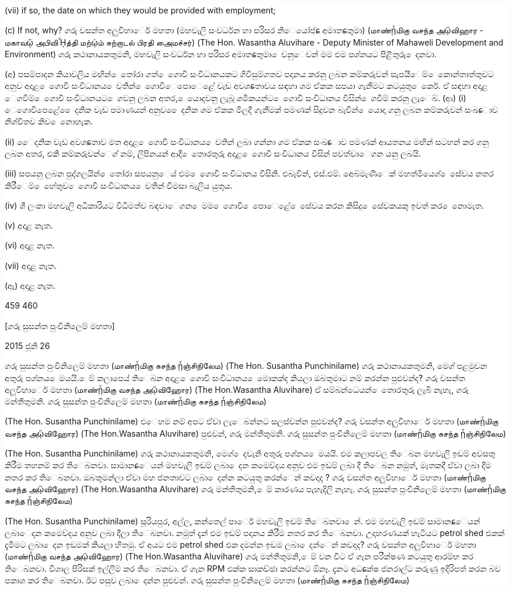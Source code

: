 (vii) if so, the date on which they would be provided with employment;

(c) If not, why? ගරු වසන්ත අලුවිහාෙර් මහතා (මහවැලි සංවර්ධන හා පරිසර නිෙයෝජɕ අමාතɕතුමා) (மாண்ᾗமிகு வசந்த அᾤவிஹார - மகாவᾢ அபிவிᾞத்தி மற்ᾠம் சுற்றாடல் பிரதி அைமச்சர்) (The Hon. Wasantha Aluvihare - Deputy Minister of Mahaweli Development and Environment) ගරු කථානායකතුමනි, මහවැලි සංවර්ධන හා පරිසර අමාතɕතුමා ෙවනුෙවන් මම එම පශ්නයට පිළිතුරු ෙදනවා.

(අ) පසම්පාදන කියාවලිය මඟින් ෙතෝරා ගත් ෙගොවි සංවිධානයකට ගිවිසුම්ගතව පදානය කරනු ලබන කම්කරුවන් සැපයීෙම් ෙකොන්තාත්තුවට අනුව අදාළ ෙගොවි සංවිධානය ෙවතින් ෙගොවිෙපොෙළේ වැඩ අවශɕතාවය සඳහා ශම ඒකක සපයා ගැනීමට කටයුතු ෙකෙර්. ඒ සඳහා අදාළ ෙගවීම් ෙගොවි සංවිධානයට ෙගවනු ලබන අතර, ෙයොදවනු ලැබූ ශමිකයන්ට ෙගොවි සංවිධානය විසින් ෙගවීම් කරනු ලැෙබ්. (ආ) (i) ෙගොවිපෙළේ ෛදනික වැඩ පමාණයන් අනුව ෛදනික ශම ඒකක මිලදී ගැනීමක් පමණක් සිදුවන බැවින් ෙයොදා ගනු ලබන කම්කරුවන් සංඛɕාව නිශ්චිතව කිව ෙනොහැක.

(ii) ෛදනික වැඩ අවශɕතාව මත අදාළ ෙගොවි සංවිධානය ෙවතින් ලබා ගන්නා ශම ඒකක සංඛɕාව පමණක් ආයතනය මඟින් සටහන් කර ගනු ලබන අතර, එකී කම්කරුවන්ෙග් නම්, ලිපිනයන් ආදී ෙතොරතුරු අදාළ ෙගොවි සංවිධානය විසින් පවත්වාෙගන යනු ලබයි.

(iii) සපයනු ලබන පුද්ගලයින් ෙතෝරා සපයනුෙය් එම ෙගොවි සංවිධානය විසිනි. එබැවින්, එස්.එම්. අෙබ්මැණිෙක් මහත්මියෙග් ෙසේවය නතර කිරීෙම් ෙහේතුව ෙගොවි සංවිධානය ෙවතින් විමසා බැලිය යුතුය.

(iv) ශී ලංකා මහවැලි අධිකාරියට විධිමත්ව බඳවාෙගන ෙමම ෙගොවි ෙපොෙළේ ෙසේවය කරන කිසිදු ෙසේවකයකු ඉවත් කර ෙනොමැත.

(v) අදාළ නැත.

(vi) අදාළ නැත.

(vii) අදාළ නැත.

(ඇ) අදාළ නැත.

459 460

[ගරු සුසන්ත පුංචිනිලෙම් මහතා]

2015 ජූනි 26

ගරු සුසන්ත පුංචිනිලෙම් මහතා (மாண்ᾗமிகு சுசந்த ᾗஞ்சிநிலேம) (The Hon. Susantha Punchinilame) ගරු කථානායකතුමනි, මෙග් පළමුවන අතුරු පශ්නය ෙමයයි. ෙම් කලාපෙය් තිෙබන අදාළ ෙගොවි සංවිධානය ෙමොකක්ද කියලා ඔබතුමාට නම් කරන්න පුළුවන්ද? ගරු වසන්ත අලුවිහාෙර් මහතා (மாண்ᾗமிகு வசந்த அᾤவிஹாேர) (The Hon.Wasantha Aluvihare) ඒ සම්බන්ධෙයන් ෙතොරතුරු ලැබී නැහැ, ගරු මන්තීතුමනි. ගරු සුසන්ත පුංචිනිලෙම් මහතා (மாண்ᾗமிகு சுசந்த ᾗஞ்சிநிலேம)

(The Hon. Susantha Punchinilame) එෙහම නම් අපට ඒවා ලැෙබන්නට සලස්වන්න පුළුවන්ද? ගරු වසන්ත අලුවිහාෙර් මහතා (மாண்ᾗமிகு வசந்த அᾤவிஹாேர) (The Hon.Wasantha Aluvihare) පුළුවන්, ගරු මන්තීතුමනි. ගරු සුසන්ත පුංචිනිලෙම් මහතා (மாண்ᾗமிகு சுசந்த ᾗஞ்சிநிலேம)

(The Hon. Susantha Punchinilame) ගරු කථානායකතුමනි, මෙග් ෙදවැනි අතුරු පශ්නය ෙමයයි. එම කලාපවල තිෙබන මහවැලි ඉඩම් අවසතු කිරීම තහනම් කර තිෙබනවා. සාමානɕෙයන් මහවැලි ඉඩම් ලබා ෙදන කමෙව්දය අනුව එම ඉඩම් ලබා දී තිෙබන නමුත්, මෑතකදී ඒවා ලබා දීම නතර කර තිෙබනවා. ඔබතුමන්ලා ඒවා මහ ජනතාවට ලබා ෙදන්න කටයුතු කරන්ෙන් කවදාද ? ගරු වසන්ත අලුවිහාෙර් මහතා (மாண்ᾗமிகு வசந்த அᾤவிஹாேர) (The Hon.Wasantha Aluvihare) ගරු මන්තීතුමනි, ෙම් කාරණය පැහැදිලි නැහැ. ගරු සුසන්ත පුංචිනිලෙම් මහතා (மாண்ᾗமிகு சுசந்த ᾗஞ்சிநிலேம)

(The Hon. Susantha Punchinilame) සූරියපුර, අල්ල, කන්තෙල් පාෙර් මහවැලි ඉඩම් තිෙබනවා ෙන්. එම මහවැලි ඉඩම් සාමානɕෙයන් ලබාෙදන කමෙව්දය අනුව ලබා දීලා තිෙබනවා. නමුත් දැන් එම ඉඩම් පදානය කිරීම නතර කර තිෙබනවා. උදාහරණයක් හැටියට petrol shed එකක් දැමීමට ලබා ෙදන ඉඩමක් කියලා හිතමු. ඒ අයට එම petrol shed එක දමන්න ඉඩම ලබා ෙදන්ෙන් කවදාද? ගරු වසන්ත අලුවිහාෙර් මහතා (மாண்ᾗமிகு வசந்த அᾤவிஹாேர) (The Hon.Wasantha Aluvihare) ගරු මන්තීතුමනි, ෙම් වන විට ඒ ගැන පරීක්ෂණ කටයුතු ආරම්භ කර තිෙබනවා. විශාල පිරිසක් ඉල්ලීම් කර තිෙබනවා. ඒ ගැන RPM එක්ක සාකච්ඡා කරන්නට ඕනෑ. දැනට අධɕක්ෂ ජනරාල්ට කරුණු ඉදිරිපත් කරන බව පකාශ කර තිෙබනවා. ඊට පසුව ලබා ෙදන්න පුළුවන්. ගරු සුසන්ත පුංචිනිලෙම් මහතා (மாண்ᾗமிகு சுசந்த ᾗஞ்சிநிலேம)
